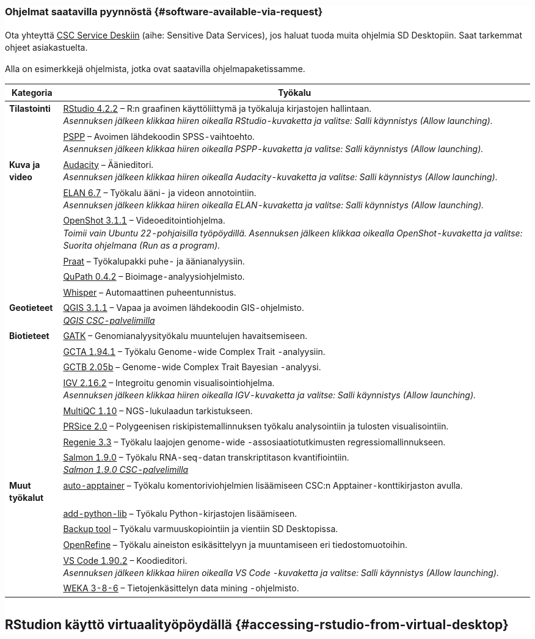 ### Ohjelmat saatavilla pyynnöstä {#software-available-via-request}

Ota yhteyttä [CSC Service Deskiin](../../support/contact.md) (aihe: Sensitive Data Services), jos haluat tuoda muita ohjelmia SD Desktopiin. Saat tarkemmat ohjeet asiakastuelta.

Alla on esimerkkejä ohjelmista, jotka ovat saatavilla ohjelmapaketissamme.

| **Kategoria**      | **Työkalu**                                                                                                                                                                                                            |
|--------------------|------------------------------------------------------------------------------------------------------------------------------------------------------------------------------------------------------------------------|
| **Tilastointi**    | [RStudio 4.2.2](r-in-sd-desktop.md) – R:n graafinen käyttöliittymä ja työkaluja kirjastojen hallintaan. <br> *Asennuksen jälkeen klikkaa hiiren oikealla RStudio-kuvaketta ja valitse: Salli käynnistys (Allow launching).*  |
|                    | [PSPP](https://www.gnu.org/software/pspp/) – Avoimen lähdekoodin SPSS-vaihtoehto. <br> *Asennuksen jälkeen klikkaa hiiren oikealla PSPP-kuvaketta ja valitse: Salli käynnistys (Allow launching).*                        |
| **Kuva ja video**  | [Audacity](https://www.audacityteam.org/) – Äänieditori. <br> *Asennuksen jälkeen klikkaa hiiren oikealla Audacity-kuvaketta ja valitse: Salli käynnistys (Allow launching).*                                            |
|                    | [ELAN 6.7](https://archive.mpi.nl/tla/elan/) – Työkalu ääni- ja videon annotointiin. <br> *Asennuksen jälkeen klikkaa hiiren oikealla ELAN-kuvaketta ja valitse: Salli käynnistys (Allow launching).*                       |
|                    | [OpenShot 3.1.1](https://www.openshot.org/) – Videoeditointiohjelma. <br> *Toimii vain Ubuntu 22-pohjaisilla työpöydillä. Asennuksen jälkeen klikkaa oikealla OpenShot-kuvaketta ja valitse: Suorita ohjelmana (Run as a program).*  |
|                    | [Praat](https://www.fon.hum.uva.nl/praat/) – Työkalupakki puhe- ja äänianalyysiin.                                                                                                |
|                    | [QuPath 0.4.2](https://github.com/qupath/qupath/) – Bioimage-analyysiohjelmisto.                                                                                                |
|                    | [Whisper](./tutorials/whisper.md) – Automaattinen puheentunnistus.                                                                        |
| **Geotieteet**     | [QGIS 3.1.1](https://qgis.org/en/site/) – Vapaa ja avoimen lähdekoodin GIS-ohjelmisto. <br> *[QGIS CSC-palvelimilla](../../apps/qgis.md)*                                       |
| **Biotieteet**     | [GATK](https://gatk.broadinstitute.org/hc/en-us) – Genomianalyysityökalu muuntelujen havaitsemiseen.                                                                            |
|                    | [GCTA 1.94.1](https://yanglab.westlake.edu.cn/software/gcta/#Overview) – Työkalu Genome-wide Complex Trait -analyysiin.                                                          |
|                    | [GCTB 2.05b](https://cnsgenomics.com/software/gctb/#Overview) – Genome-wide Complex Trait Bayesian -analyysi.                                                                   |
|                    | [IGV 2.16.2](https://igv.org/doc/desktop/) – Integroitu genomin visualisointiohjelma. <br> *Asennuksen jälkeen klikkaa hiiren oikealla IGV-kuvaketta ja valitse: Salli käynnistys (Allow launching).*                      |
|                    | [MultiQC 1.10](https://multiqc.info/) – NGS-lukulaadun tarkistukseen.                                                                                                            |
|                    | [PRSice 2.0](https://choishingwan.github.io/PRSice/) – Polygeenisen riskipistemallinnuksen työkalu analysointiin ja tulosten visualisointiin.                                   |
|                    | [Regenie 3.3](https://rgcgithub.github.io/regenie/) – Työkalu laajojen genome-wide -assosiaatiotutkimusten regressiomallinnukseen.                                             |
|                    | [Salmon 1.9.0](https://combine-lab.github.io/salmon/) – Työkalu RNA-seq-datan transkriptitason kvantifiointiin. <br> *[Salmon 1.9.0 CSC-palvelimilla](../../apps/salmon.md)*  |
| **Muut työkalut**  | [auto-apptainer](./tutorials/auto-apptainer.md) – Työkalu komentoriviohjelmien lisäämiseen CSC:n Apptainer-konttikirjaston avulla.                                               |
|                    | [add-python-lib](./tutorials/sd-pythonlibs.md) – Työkalu Python-kirjastojen lisäämiseen.                                                                                          |
|                    | [Backup tool](./tutorials/backup_sd_desktop.md) – Työkalu varmuuskopiointiin ja vientiin SD Desktopissa.                                                                         |
|                    | [OpenRefine](https://openrefine.org/) – Työkalu aineiston esikäsittelyyn ja muuntamiseen eri tiedostomuotoihin.                                                        |
|                    | [VS Code 1.90.2](./tutorials/vscode.md) – Koodieditori. <br> *Asennuksen jälkeen klikkaa hiiren oikealla VS Code -kuvaketta ja valitse: Salli käynnistys (Allow launching).*         |
|                    | [WEKA 3-8-6](https://ml.cms.waikato.ac.nz/weka/index.html) – Tietojenkäsittelyn data mining -ohjelmisto.                                                                       |


## RStudion käyttö virtuaalityöpöydällä {#accessing-rstudio-from-virtual-desktop}
